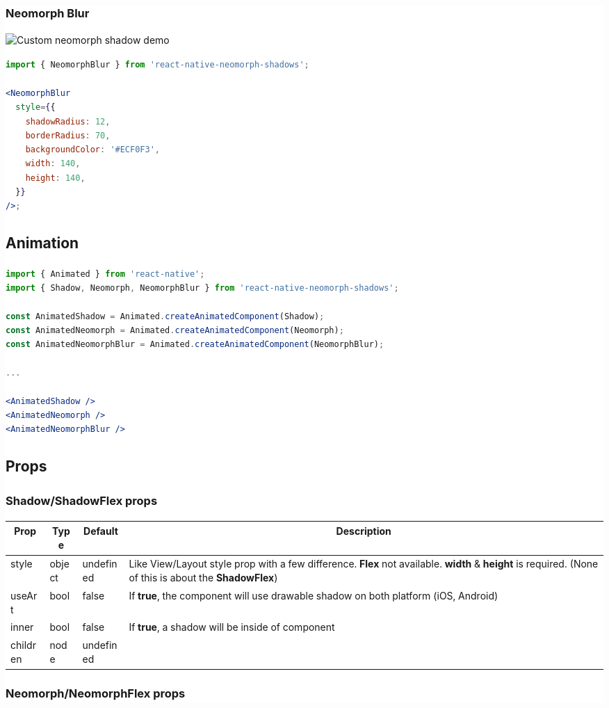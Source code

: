 
### Neomorph Blur

![Custom neomorph shadow demo](https://raw.githubusercontent.com/tokkozhin/react-native-neomorph-shadows/master/assets/neomorphblur.png)

```jsx
import { NeomorphBlur } from 'react-native-neomorph-shadows';

<NeomorphBlur
  style={{
    shadowRadius: 12,
    borderRadius: 70,
    backgroundColor: '#ECF0F3',
    width: 140,
    height: 140,
  }}
/>;
```

## Animation

```jsx
import { Animated } from 'react-native';
import { Shadow, Neomorph, NeomorphBlur } from 'react-native-neomorph-shadows';

const AnimatedShadow = Animated.createAnimatedComponent(Shadow);
const AnimatedNeomorph = Animated.createAnimatedComponent(Neomorph);
const AnimatedNeomorphBlur = Animated.createAnimatedComponent(NeomorphBlur);

...

<AnimatedShadow />
<AnimatedNeomorph />
<AnimatedNeomorphBlur />
```

## Props

### Shadow/ShadowFlex props

| Prop     | Type   | Default   | Description                                                                                                                                               |
| -------- | ------ | --------- | --------------------------------------------------------------------------------------------------------------------------------------------------------- |
| style    | object | undefined | Like View/Layout style prop with a few difference. **Flex** not available. **width** & **height** is required. (None of this is about the **ShadowFlex**) |  |
| useArt   | bool   | false     | If **true**, the component will use drawable shadow on both platform (iOS, Android)                                                                       |
| inner    | bool   | false     | If **true**, a shadow will be inside of component                                                                                                         |
| children | node   | undefined |                                                                                                                                                           |

### Neomorph/NeomorphFlex props
